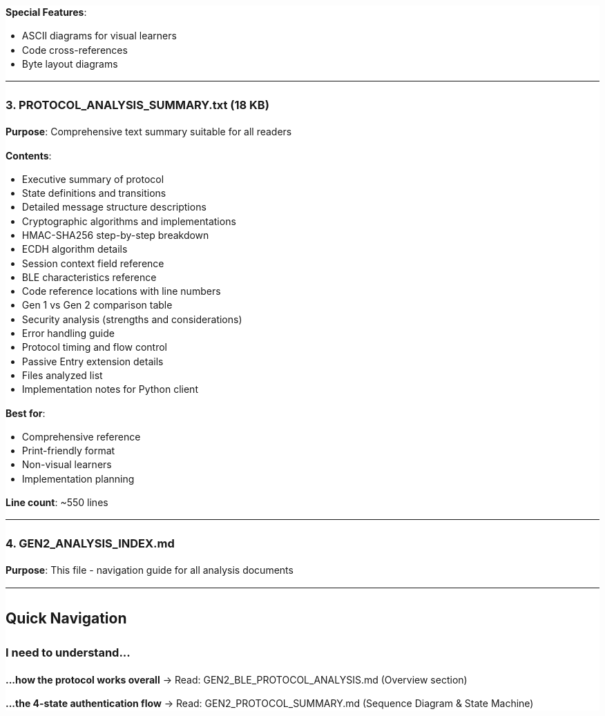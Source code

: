 **Special Features**:
- ASCII diagrams for visual learners
- Code cross-references
- Byte layout diagrams

---

### 3. PROTOCOL_ANALYSIS_SUMMARY.txt (18 KB)
**Purpose**: Comprehensive text summary suitable for all readers

**Contents**:
- Executive summary of protocol
- State definitions and transitions
- Detailed message structure descriptions
- Cryptographic algorithms and implementations
- HMAC-SHA256 step-by-step breakdown
- ECDH algorithm details
- Session context field reference
- BLE characteristics reference
- Code reference locations with line numbers
- Gen 1 vs Gen 2 comparison table
- Security analysis (strengths and considerations)
- Error handling guide
- Protocol timing and flow control
- Passive Entry extension details
- Files analyzed list
- Implementation notes for Python client

**Best for**:
- Comprehensive reference
- Print-friendly format
- Non-visual learners
- Implementation planning

**Line count**: ~550 lines

---

### 4. GEN2_ANALYSIS_INDEX.md
**Purpose**: This file - navigation guide for all analysis documents

---

## Quick Navigation

### I need to understand...

**...how the protocol works overall**
→ Read: GEN2_BLE_PROTOCOL_ANALYSIS.md (Overview section)

**...the 4-state authentication flow**
→ Read: GEN2_PROTOCOL_SUMMARY.md (Sequence Diagram & State Machine)
